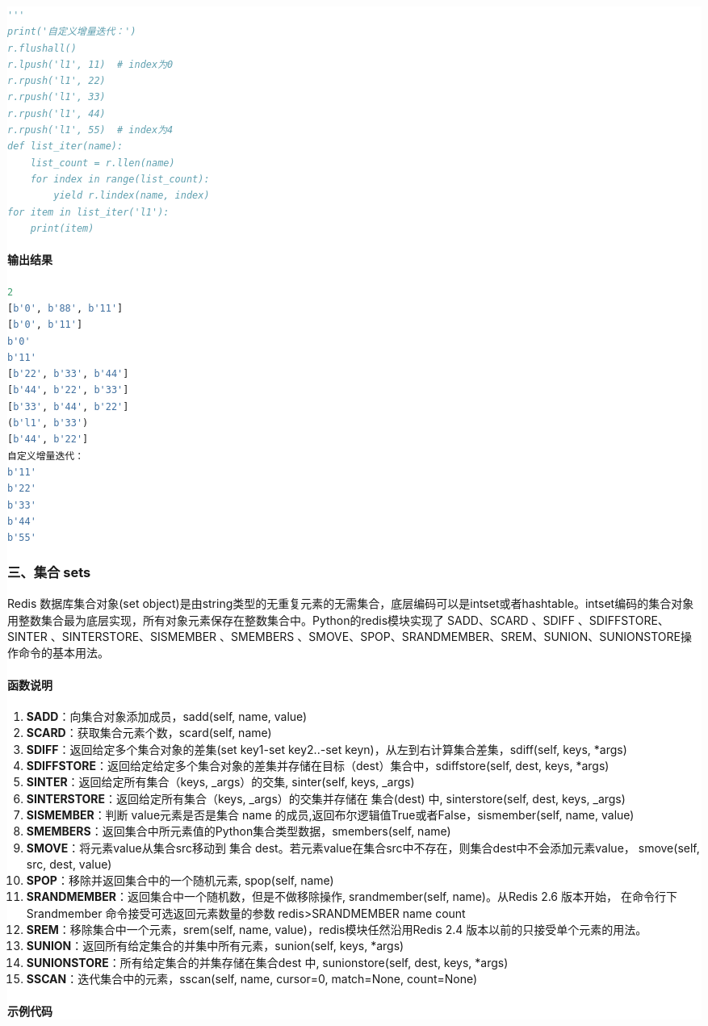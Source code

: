 ```python
'''
print('自定义增量迭代：')
r.flushall()
r.lpush('l1', 11)  # index为0
r.rpush('l1', 22)
r.rpush('l1', 33)
r.rpush('l1', 44)
r.rpush('l1', 55)  # index为4
def list_iter(name):
    list_count = r.llen(name)
    for index in range(list_count):
        yield r.lindex(name, index)
for item in list_iter('l1'):
    print(item)
```
<a name="Metou"></a>
#### 输出结果
```python
2
[b'0', b'88', b'11']
[b'0', b'11']
b'0'
b'11'
[b'22', b'33', b'44']
[b'44', b'22', b'33']
[b'33', b'44', b'22']
(b'l1', b'33')
[b'44', b'22']
自定义增量迭代：
b'11'
b'22'
b'33'
b'44'
b'55'
```
<a name="Zi0V7"></a>
### 三、集合 sets
Redis 数据库集合对象(set object)是由string类型的无重复元素的无需集合，底层编码可以是intset或者hashtable。intset编码的集合对象用整数集合最为底层实现，所有对象元素保存在整数集合中。Python的redis模块实现了 SADD、SCARD 、SDIFF 、SDIFFSTORE、SINTER 、SINTERSTORE、SISMEMBER 、SMEMBERS 、SMOVE、SPOP、SRANDMEMBER、SREM、SUNION、SUNIONSTORE操作命令的基本用法。
<a name="DLZzR"></a>
#### 函数说明

1. **SADD**：向集合对象添加成员，sadd(self, name, value)
2. **SCARD**：获取集合元素个数，scard(self, name)
3. **SDIFF**：返回给定多个集合对象的差集(set key1-set key2..-set keyn)，从左到右计算集合差集，sdiff(self, keys, *args)
4. **SDIFFSTORE**：返回给定给定多个集合对象的差集并存储在目标（dest）集合中，sdiffstore(self, dest, keys, *args)
5. **SINTER**：返回给定所有集合（keys, _args）的交集, sinter(self, keys, _args)
6. **SINTERSTORE**：返回给定所有集合（keys, _args）的交集并存储在 集合(dest) 中, sinterstore(self, dest, keys, _args)
7. **SISMEMBER**：判断 value元素是否是集合 name 的成员,返回布尔逻辑值True或者False，sismember(self, name, value)
8. **SMEMBERS**：返回集合中所元素值的Python集合类型数据，smembers(self, name)
9. **SMOVE**：将元素value从集合src移动到 集合 dest。若元素value在集合src中不存在，则集合dest中不会添加元素value， smove(self, src, dest, value)
10. **SPOP**：移除并返回集合中的一个随机元素, spop(self, name)
11. **SRANDMEMBER**：返回集合中一个随机数，但是不做移除操作, srandmember(self, name)。从Redis 2.6 版本开始， 在命令行下Srandmember 命令接受可选返回元素数量的参数 redis>SRANDMEMBER name count
12. **SREM**：移除集合中一个元素，srem(self, name, value)，redis模块任然沿用Redis 2.4 版本以前的只接受单个元素的用法。
13. **SUNION**：返回所有给定集合的并集中所有元素，sunion(self, keys, *args)
14. **SUNIONSTORE**：所有给定集合的并集存储在集合dest 中, sunionstore(self, dest, keys, *args)
15. **SSCAN**：迭代集合中的元素，sscan(self, name, cursor=0, match=None, count=None)
<a name="r7CjO"></a>
#### 示例代码